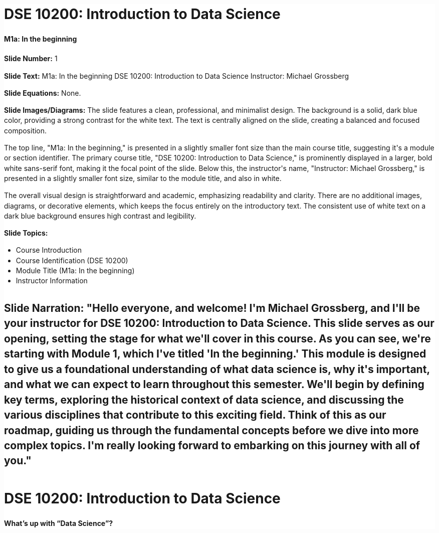 # DSE 10200: Introduction to Data Science

#### M1a: In the beginning

**Slide Number:** 1

**Slide Text:**
M1a: In the beginning
DSE 10200: Introduction to Data Science
Instructor: Michael Grossberg

**Slide Equations:**
None.

**Slide Images/Diagrams:**
The slide features a clean, professional, and minimalist design. The background is a solid, dark blue color, providing a strong contrast for the white text. The text is centrally aligned on the slide, creating a balanced and focused composition.

The top line, "M1a: In the beginning," is presented in a slightly smaller font size than the main course title, suggesting it's a module or section identifier. The primary course title, "DSE 10200: Introduction to Data Science," is prominently displayed in a larger, bold white sans-serif font, making it the focal point of the slide. Below this, the instructor's name, "Instructor: Michael Grossberg," is presented in a slightly smaller font size, similar to the module title, and also in white.

The overall visual design is straightforward and academic, emphasizing readability and clarity. There are no additional images, diagrams, or decorative elements, which keeps the focus entirely on the introductory text. The consistent use of white text on a dark blue background ensures high contrast and legibility.

**Slide Topics:**
*   Course Introduction
*   Course Identification (DSE 10200)
*   Module Title (M1a: In the beginning)
*   Instructor Information

**Slide Narration:**
"Hello everyone, and welcome! I'm Michael Grossberg, and I'll be your instructor for DSE 10200: Introduction to Data Science. This slide serves as our opening, setting the stage for what we'll cover in this course. As you can see, we're starting with Module 1, which I've titled 'In the beginning.' This module is designed to give us a foundational understanding of what data science is, why it's important, and what we can expect to learn throughout this semester. We'll begin by defining key terms, exploring the historical context of data science, and discussing the various disciplines that contribute to this exciting field. Think of this as our roadmap, guiding us through the fundamental concepts before we dive into more complex topics. I'm really looking forward to embarking on this journey with all of you."
---

# DSE 10200: Introduction to Data Science

#### What’s up with “Data Science”?
